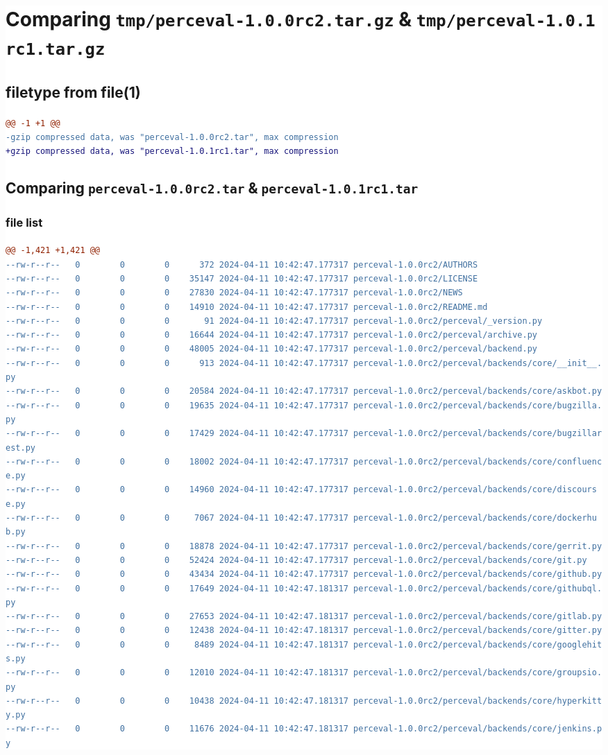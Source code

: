 # Comparing `tmp/perceval-1.0.0rc2.tar.gz` & `tmp/perceval-1.0.1rc1.tar.gz`

## filetype from file(1)

```diff
@@ -1 +1 @@
-gzip compressed data, was "perceval-1.0.0rc2.tar", max compression
+gzip compressed data, was "perceval-1.0.1rc1.tar", max compression
```

## Comparing `perceval-1.0.0rc2.tar` & `perceval-1.0.1rc1.tar`

### file list

```diff
@@ -1,421 +1,421 @@
--rw-r--r--   0        0        0      372 2024-04-11 10:42:47.177317 perceval-1.0.0rc2/AUTHORS
--rw-r--r--   0        0        0    35147 2024-04-11 10:42:47.177317 perceval-1.0.0rc2/LICENSE
--rw-r--r--   0        0        0    27830 2024-04-11 10:42:47.177317 perceval-1.0.0rc2/NEWS
--rw-r--r--   0        0        0    14910 2024-04-11 10:42:47.177317 perceval-1.0.0rc2/README.md
--rw-r--r--   0        0        0       91 2024-04-11 10:42:47.177317 perceval-1.0.0rc2/perceval/_version.py
--rw-r--r--   0        0        0    16644 2024-04-11 10:42:47.177317 perceval-1.0.0rc2/perceval/archive.py
--rw-r--r--   0        0        0    48005 2024-04-11 10:42:47.177317 perceval-1.0.0rc2/perceval/backend.py
--rw-r--r--   0        0        0      913 2024-04-11 10:42:47.177317 perceval-1.0.0rc2/perceval/backends/core/__init__.py
--rw-r--r--   0        0        0    20584 2024-04-11 10:42:47.177317 perceval-1.0.0rc2/perceval/backends/core/askbot.py
--rw-r--r--   0        0        0    19635 2024-04-11 10:42:47.177317 perceval-1.0.0rc2/perceval/backends/core/bugzilla.py
--rw-r--r--   0        0        0    17429 2024-04-11 10:42:47.177317 perceval-1.0.0rc2/perceval/backends/core/bugzillarest.py
--rw-r--r--   0        0        0    18002 2024-04-11 10:42:47.177317 perceval-1.0.0rc2/perceval/backends/core/confluence.py
--rw-r--r--   0        0        0    14960 2024-04-11 10:42:47.177317 perceval-1.0.0rc2/perceval/backends/core/discourse.py
--rw-r--r--   0        0        0     7067 2024-04-11 10:42:47.177317 perceval-1.0.0rc2/perceval/backends/core/dockerhub.py
--rw-r--r--   0        0        0    18878 2024-04-11 10:42:47.177317 perceval-1.0.0rc2/perceval/backends/core/gerrit.py
--rw-r--r--   0        0        0    52424 2024-04-11 10:42:47.177317 perceval-1.0.0rc2/perceval/backends/core/git.py
--rw-r--r--   0        0        0    43434 2024-04-11 10:42:47.177317 perceval-1.0.0rc2/perceval/backends/core/github.py
--rw-r--r--   0        0        0    17649 2024-04-11 10:42:47.181317 perceval-1.0.0rc2/perceval/backends/core/githubql.py
--rw-r--r--   0        0        0    27653 2024-04-11 10:42:47.181317 perceval-1.0.0rc2/perceval/backends/core/gitlab.py
--rw-r--r--   0        0        0    12438 2024-04-11 10:42:47.181317 perceval-1.0.0rc2/perceval/backends/core/gitter.py
--rw-r--r--   0        0        0     8489 2024-04-11 10:42:47.181317 perceval-1.0.0rc2/perceval/backends/core/googlehits.py
--rw-r--r--   0        0        0    12010 2024-04-11 10:42:47.181317 perceval-1.0.0rc2/perceval/backends/core/groupsio.py
--rw-r--r--   0        0        0    10438 2024-04-11 10:42:47.181317 perceval-1.0.0rc2/perceval/backends/core/hyperkitty.py
--rw-r--r--   0        0        0    11676 2024-04-11 10:42:47.181317 perceval-1.0.0rc2/perceval/backends/core/jenkins.py
```
